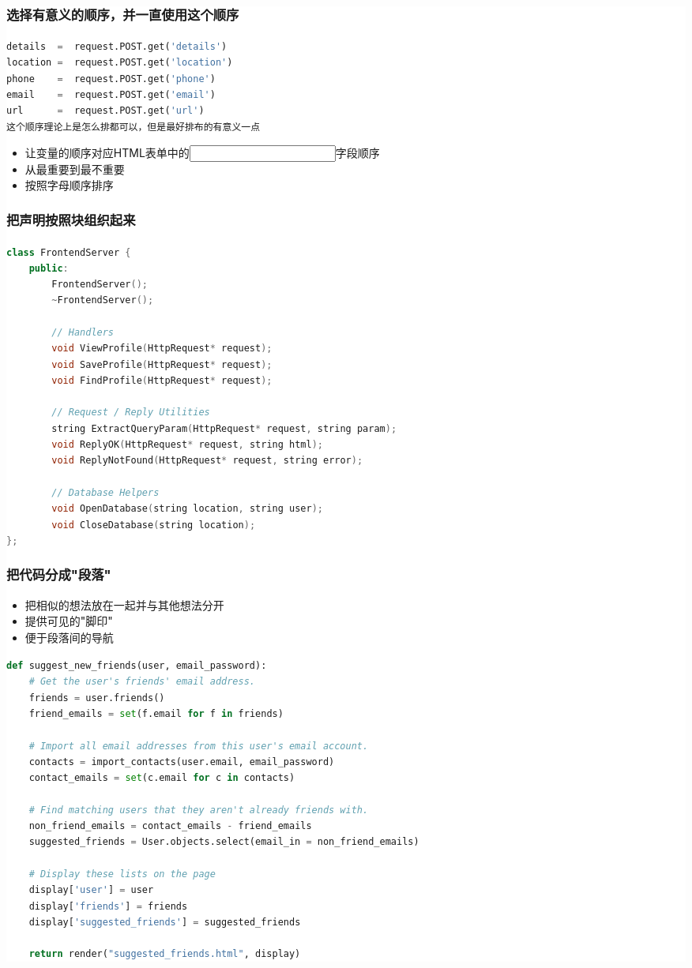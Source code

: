 ### 选择有意义的顺序，并一直使用这个顺序

```python
details  =  request.POST.get('details')
location =  request.POST.get('location')
phone    =  request.POST.get('phone')
email    =  request.POST.get('email')
url      =  request.POST.get('url')
这个顺序理论上是怎么排都可以，但是最好排布的有意义一点
```

- 让变量的顺序对应HTML表单中的<input>字段顺序
- 从最重要到最不重要
- 按照字母顺序排序

### 把声明按照块组织起来

```cpp
class FrontendServer {
	public:	
		FrontendServer();
		~FrontendServer();
	
		// Handlers
		void ViewProfile(HttpRequest* request);
		void SaveProfile(HttpRequest* request);
		void FindProfile(HttpRequest* request);
		
		// Request / Reply Utilities
		string ExtractQueryParam(HttpRequest* request, string param);
		void ReplyOK(HttpRequest* request, string html);
		void ReplyNotFound(HttpRequest* request, string error);

		// Database Helpers
		void OpenDatabase(string location, string user);
		void CloseDatabase(string location);
};
```

### 把代码分成"段落"

- 把相似的想法放在一起并与其他想法分开
- 提供可见的"脚印"
- 便于段落间的导航

```python
def suggest_new_friends(user, email_password):
    # Get the user's friends' email address.
    friends = user.friends()
    friend_emails = set(f.email for f in friends)
    
    # Import all email addresses from this user's email account.
    contacts = import_contacts(user.email, email_password)
    contact_emails = set(c.email for c in contacts)
    
    # Find matching users that they aren't already friends with.
    non_friend_emails = contact_emails - friend_emails
    suggested_friends = User.objects.select(email_in = non_friend_emails)
    
    # Display these lists on the page
    display['user'] = user
    display['friends'] = friends
    display['suggested_friends'] = suggested_friends
    
    return render("suggested_friends.html", display)
```
